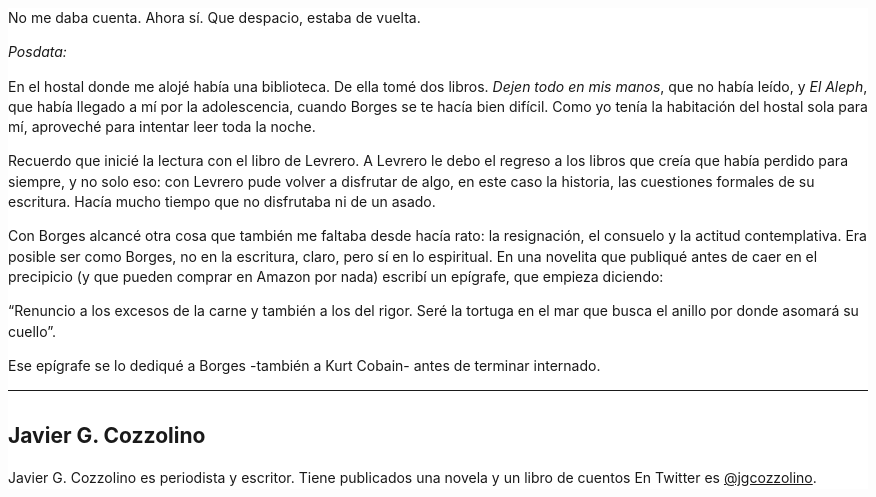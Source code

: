 No me daba cuenta. Ahora sí. Que
despacio, estaba de vuelta.

*Posdata:*

En el hostal donde me alojé había una
biblioteca. De ella tomé dos libros. *Dejen todo en mis manos*,
que no había leído, y *El Aleph*, que había llegado a mí por
la adolescencia, cuando Borges se te hacía bien difícil. Como yo
tenía la habitación del hostal sola para mí, aproveché para
intentar leer toda la noche.

Recuerdo que inicié la lectura con el
libro de Levrero. A Levrero le debo el regreso a los libros que creía
que había perdido para siempre, y no solo eso: con Levrero pude
volver a disfrutar de algo, en este caso la historia, las cuestiones
formales de su escritura. Hacía mucho tiempo que no disfrutaba ni de
un asado.

Con Borges alcancé otra cosa que
también me faltaba desde hacía rato: la resignación, el consuelo y
la actitud contemplativa. Era posible ser como Borges, no en la
escritura, claro, pero sí en lo espiritual. En una novelita que
publiqué antes de caer en el precipicio (y que pueden comprar en
Amazon por nada) escribí un epígrafe, que empieza diciendo:

“Renuncio a los excesos de la carne y
también a los del rigor. Seré la tortuga en el mar que busca el
anillo por donde asomará su cuello”.

Ese epígrafe se lo dediqué a Borges
-también a Kurt Cobain- antes de terminar internado.

  




---

 Javier G. Cozzolino
--------------------

Javier G. Cozzolino es periodista y escritor. Tiene publicados una novela y un libro de cuentos En Twitter es  [@jgcozzolino](https://twitter.com/jgcozzolino?lang=es).

